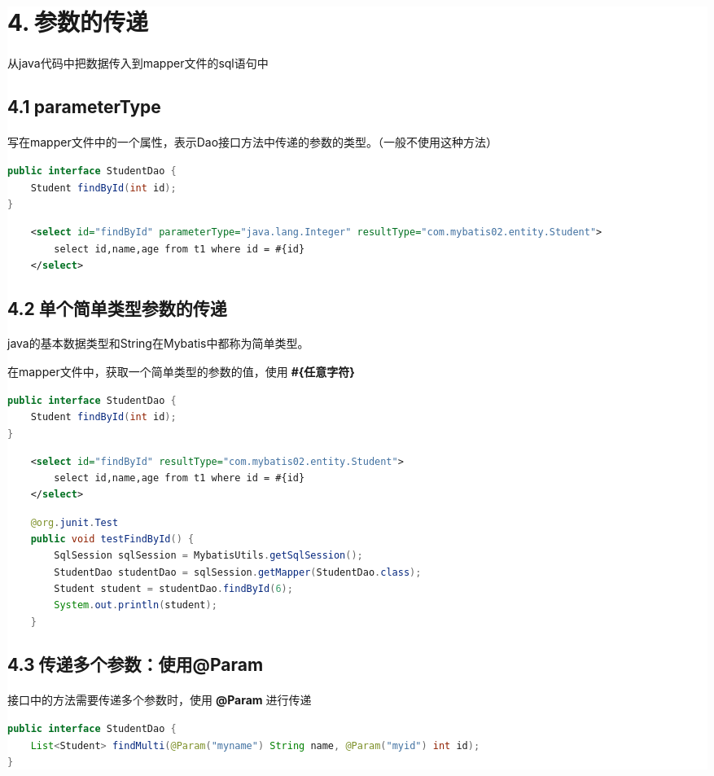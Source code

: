 # 4. 参数的传递

从java代码中把数据传入到mapper文件的sql语句中

## 4.1 parameterType

写在mapper文件中的一个属性，表示Dao接口方法中传递的参数的类型。（一般不使用这种方法）

```java
public interface StudentDao {
    Student findById(int id);
}
```

```xml
    <select id="findById" parameterType="java.lang.Integer" resultType="com.mybatis02.entity.Student">
        select id,name,age from t1 where id = #{id}
    </select>
```

## 4.2 单个简单类型参数的传递

java的基本数据类型和String在Mybatis中都称为简单类型。

在mapper文件中，获取一个简单类型的参数的值，使用 **#{任意字符}**

```java
public interface StudentDao {
    Student findById(int id);
}
```

```xml
    <select id="findById" resultType="com.mybatis02.entity.Student">
        select id,name,age from t1 where id = #{id}
    </select>
```

```java
    @org.junit.Test
    public void testFindById() {
        SqlSession sqlSession = MybatisUtils.getSqlSession();
        StudentDao studentDao = sqlSession.getMapper(StudentDao.class);
        Student student = studentDao.findById(6);
        System.out.println(student);
    }
```

## 4.3 传递多个参数：使用@Param

接口中的方法需要传递多个参数时，使用 **@Param** 进行传递

```java
public interface StudentDao {
    List<Student> findMulti(@Param("myname") String name, @Param("myid") int id);
}
```
